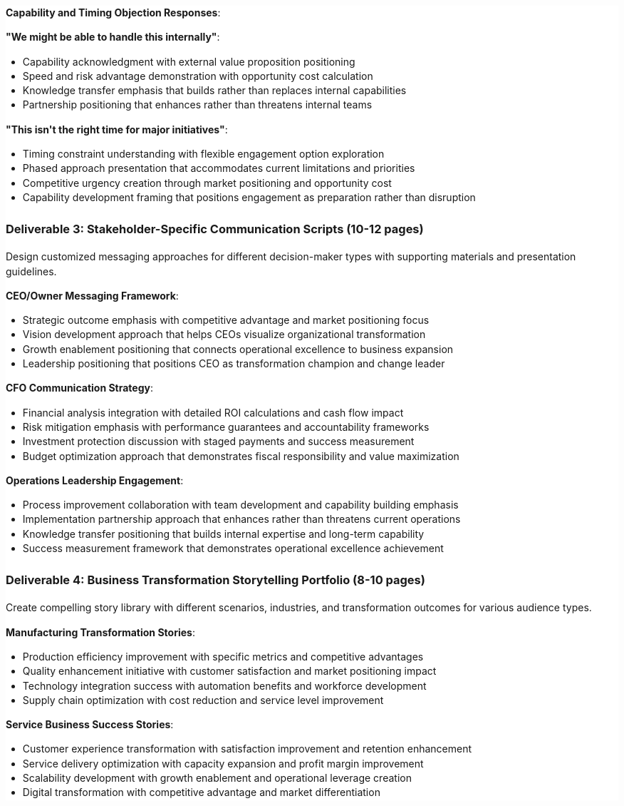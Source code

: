 **Capability and Timing Objection Responses**:

**"We might be able to handle this internally"**:
- Capability acknowledgment with external value proposition positioning
- Speed and risk advantage demonstration with opportunity cost calculation
- Knowledge transfer emphasis that builds rather than replaces internal capabilities
- Partnership positioning that enhances rather than threatens internal teams

**"This isn't the right time for major initiatives"**:
- Timing constraint understanding with flexible engagement option exploration
- Phased approach presentation that accommodates current limitations and priorities
- Competitive urgency creation through market positioning and opportunity cost
- Capability development framing that positions engagement as preparation rather than disruption

### Deliverable 3: Stakeholder-Specific Communication Scripts (10-12 pages)

Design customized messaging approaches for different decision-maker types with supporting materials and presentation guidelines.

**CEO/Owner Messaging Framework**:
- Strategic outcome emphasis with competitive advantage and market positioning focus
- Vision development approach that helps CEOs visualize organizational transformation
- Growth enablement positioning that connects operational excellence to business expansion
- Leadership positioning that positions CEO as transformation champion and change leader

**CFO Communication Strategy**:
- Financial analysis integration with detailed ROI calculations and cash flow impact
- Risk mitigation emphasis with performance guarantees and accountability frameworks
- Investment protection discussion with staged payments and success measurement
- Budget optimization approach that demonstrates fiscal responsibility and value maximization

**Operations Leadership Engagement**:
- Process improvement collaboration with team development and capability building emphasis
- Implementation partnership approach that enhances rather than threatens current operations
- Knowledge transfer positioning that builds internal expertise and long-term capability
- Success measurement framework that demonstrates operational excellence achievement

### Deliverable 4: Business Transformation Storytelling Portfolio (8-10 pages)

Create compelling story library with different scenarios, industries, and transformation outcomes for various audience types.

**Manufacturing Transformation Stories**:
- Production efficiency improvement with specific metrics and competitive advantages
- Quality enhancement initiative with customer satisfaction and market positioning impact
- Technology integration success with automation benefits and workforce development
- Supply chain optimization with cost reduction and service level improvement

**Service Business Success Stories**:
- Customer experience transformation with satisfaction improvement and retention enhancement
- Service delivery optimization with capacity expansion and profit margin improvement
- Scalability development with growth enablement and operational leverage creation
- Digital transformation with competitive advantage and market differentiation
